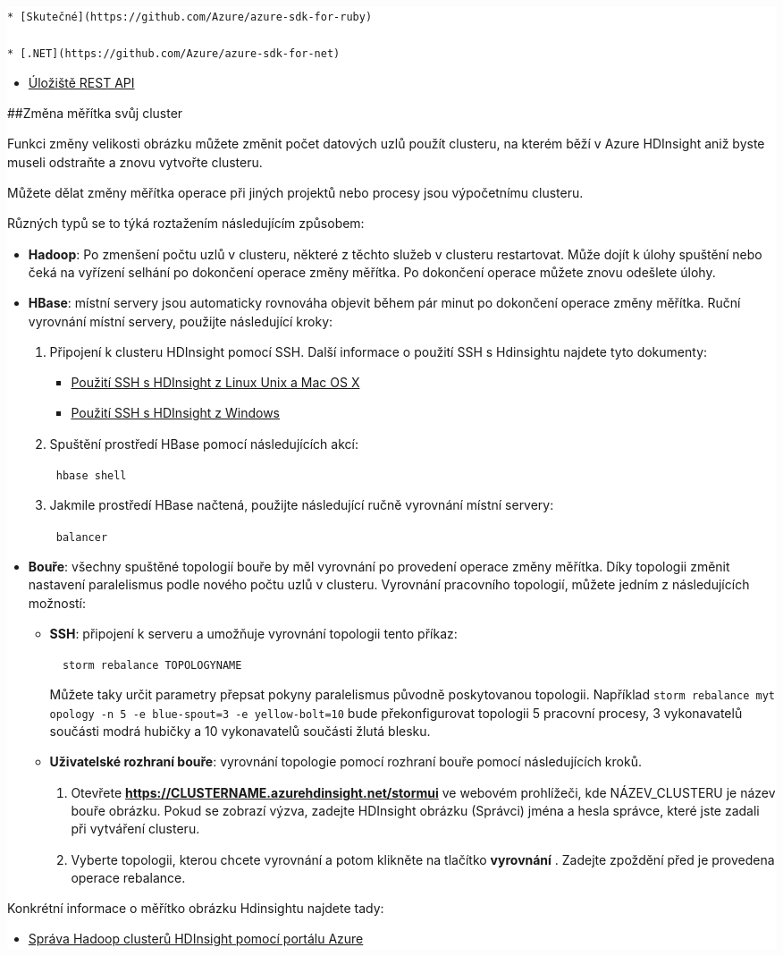     * [Skutečné](https://github.com/Azure/azure-sdk-for-ruby)

    * [.NET](https://github.com/Azure/azure-sdk-for-net)

* [Úložiště REST API](https://msdn.microsoft.com/library/azure/dd135733.aspx)

##<a name="scaling"></a>Změna měřítka svůj cluster

Funkci změny velikosti obrázku můžete změnit počet datových uzlů použít clusteru, na kterém běží v Azure HDInsight aniž byste museli odstraňte a znovu vytvořte clusteru.

Můžete dělat změny měřítka operace při jiných projektů nebo procesy jsou výpočetnímu clusteru.

Různých typů se to týká roztažením následujícím způsobem:

* __Hadoop__: Po zmenšení počtu uzlů v clusteru, některé z těchto služeb v clusteru restartovat. Může dojít k úlohy spuštění nebo čeká na vyřízení selhání po dokončení operace změny měřítka. Po dokončení operace můžete znovu odešlete úlohy.

* __HBase__: místní servery jsou automaticky rovnováha objevit během pár minut po dokončení operace změny měřítka. Ruční vyrovnání místní servery, použijte následující kroky:

    1. Připojení k clusteru HDInsight pomocí SSH. Další informace o použití SSH s Hdinsightu najdete tyto dokumenty:

        * [Použití SSH s HDInsight z Linux Unix a Mac OS X](hdinsight-hadoop-linux-use-ssh-unix.md)

        * [Použití SSH s HDInsight z Windows](hdinsight-hadoop-linux-use-ssh-windows.md)

    1. Spuštění prostředí HBase pomocí následujících akcí:

            hbase shell

    2. Jakmile prostředí HBase načtená, použijte následující ručně vyrovnání místní servery:

            balancer

* __Bouře__: všechny spuštěné topologií bouře by měl vyrovnání po provedení operace změny měřítka. Díky topologii změnit nastavení paralelismus podle nového počtu uzlů v clusteru. Vyrovnání pracovního topologií, můžete jedním z následujících možností:

    * __SSH__: připojení k serveru a umožňuje vyrovnání topologii tento příkaz:

            storm rebalance TOPOLOGYNAME

        Můžete taky určit parametry přepsat pokyny paralelismus původně poskytovanou topologii. Například `storm rebalance mytopology -n 5 -e blue-spout=3 -e yellow-bolt=10` bude překonfigurovat topologii 5 pracovní procesy, 3 vykonavatelů součásti modrá hubičky a 10 vykonavatelů součásti žlutá blesku.

    * __Uživatelské rozhraní bouře__: vyrovnání topologie pomocí rozhraní bouře pomocí následujících kroků.

        1. Otevřete __https://CLUSTERNAME.azurehdinsight.net/stormui__ ve webovém prohlížeči, kde NÁZEV_CLUSTERU je název bouře obrázku. Pokud se zobrazí výzva, zadejte HDInsight obrázku (Správci) jména a hesla správce, které jste zadali při vytváření clusteru.

        3. Vyberte topologii, kterou chcete vyrovnání a potom klikněte na tlačítko __vyrovnání__ . Zadejte zpoždění před je provedena operace rebalance.

Konkrétní informace o měřítko obrázku Hdinsightu najdete tady:

* [Správa Hadoop clusterů HDInsight pomocí portálu Azure](hdinsight-administer-use-portal-linux.md#scaling)
